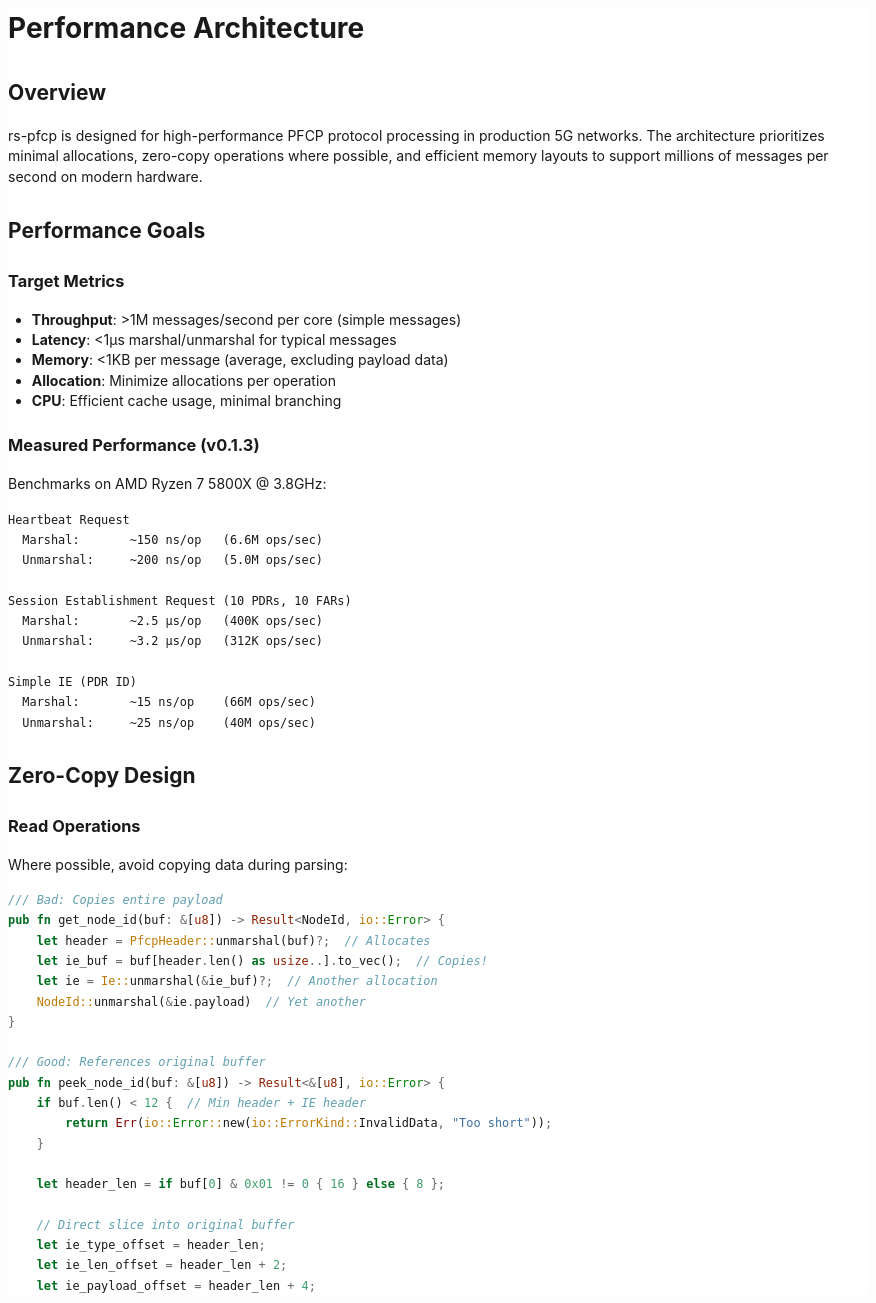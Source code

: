 # Performance Architecture

## Overview

rs-pfcp is designed for high-performance PFCP protocol processing in production 5G networks. The architecture prioritizes minimal allocations, zero-copy operations where possible, and efficient memory layouts to support millions of messages per second on modern hardware.

## Performance Goals

### Target Metrics

- **Throughput**: >1M messages/second per core (simple messages)
- **Latency**: <1μs marshal/unmarshal for typical messages
- **Memory**: <1KB per message (average, excluding payload data)
- **Allocation**: Minimize allocations per operation
- **CPU**: Efficient cache usage, minimal branching

### Measured Performance (v0.1.3)

Benchmarks on AMD Ryzen 7 5800X @ 3.8GHz:

```
Heartbeat Request
  Marshal:       ~150 ns/op   (6.6M ops/sec)
  Unmarshal:     ~200 ns/op   (5.0M ops/sec)

Session Establishment Request (10 PDRs, 10 FARs)
  Marshal:       ~2.5 μs/op   (400K ops/sec)
  Unmarshal:     ~3.2 μs/op   (312K ops/sec)

Simple IE (PDR ID)
  Marshal:       ~15 ns/op    (66M ops/sec)
  Unmarshal:     ~25 ns/op    (40M ops/sec)
```

## Zero-Copy Design

### Read Operations

Where possible, avoid copying data during parsing:

```rust
/// Bad: Copies entire payload
pub fn get_node_id(buf: &[u8]) -> Result<NodeId, io::Error> {
    let header = PfcpHeader::unmarshal(buf)?;  // Allocates
    let ie_buf = buf[header.len() as usize..].to_vec();  // Copies!
    let ie = Ie::unmarshal(&ie_buf)?;  // Another allocation
    NodeId::unmarshal(&ie.payload)  // Yet another
}

/// Good: References original buffer
pub fn peek_node_id(buf: &[u8]) -> Result<&[u8], io::Error> {
    if buf.len() < 12 {  // Min header + IE header
        return Err(io::Error::new(io::ErrorKind::InvalidData, "Too short"));
    }

    let header_len = if buf[0] & 0x01 != 0 { 16 } else { 8 };

    // Direct slice into original buffer
    let ie_type_offset = header_len;
    let ie_len_offset = header_len + 2;
    let ie_payload_offset = header_len + 4;
```